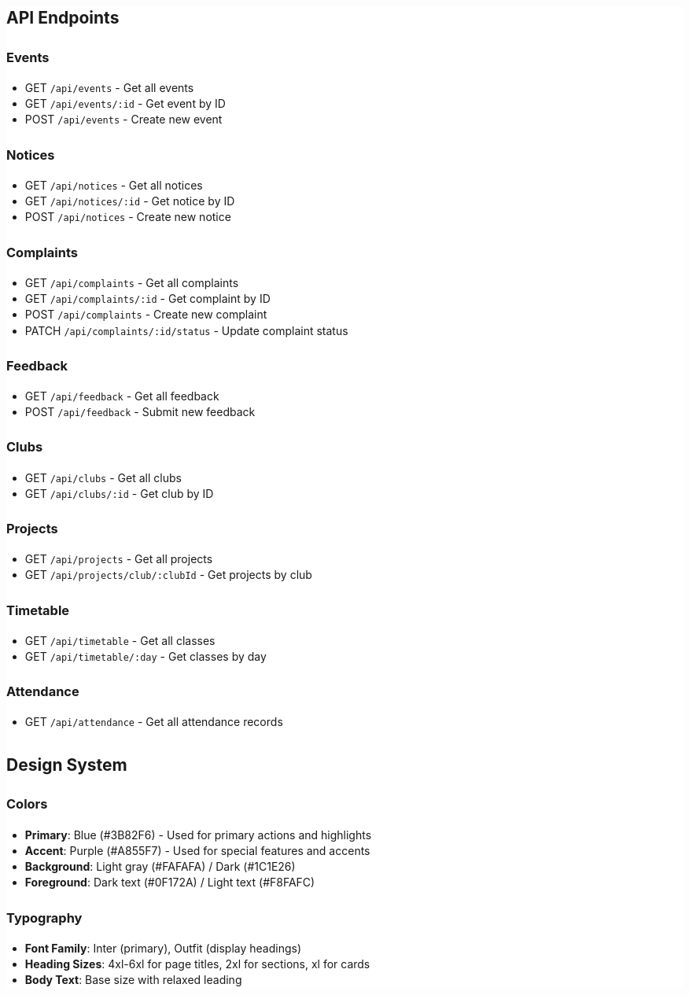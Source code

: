 ## API Endpoints

### Events
- GET `/api/events` - Get all events
- GET `/api/events/:id` - Get event by ID
- POST `/api/events` - Create new event

### Notices
- GET `/api/notices` - Get all notices
- GET `/api/notices/:id` - Get notice by ID
- POST `/api/notices` - Create new notice

### Complaints
- GET `/api/complaints` - Get all complaints
- GET `/api/complaints/:id` - Get complaint by ID
- POST `/api/complaints` - Create new complaint
- PATCH `/api/complaints/:id/status` - Update complaint status

### Feedback
- GET `/api/feedback` - Get all feedback
- POST `/api/feedback` - Submit new feedback

### Clubs
- GET `/api/clubs` - Get all clubs
- GET `/api/clubs/:id` - Get club by ID

### Projects
- GET `/api/projects` - Get all projects
- GET `/api/projects/club/:clubId` - Get projects by club

### Timetable
- GET `/api/timetable` - Get all classes
- GET `/api/timetable/:day` - Get classes by day

### Attendance
- GET `/api/attendance` - Get all attendance records

## Design System

### Colors
- **Primary**: Blue (#3B82F6) - Used for primary actions and highlights
- **Accent**: Purple (#A855F7) - Used for special features and accents
- **Background**: Light gray (#FAFAFA) / Dark (#1C1E26)
- **Foreground**: Dark text (#0F172A) / Light text (#F8FAFC)

### Typography
- **Font Family**: Inter (primary), Outfit (display headings)
- **Heading Sizes**: 4xl-6xl for page titles, 2xl for sections, xl for cards
- **Body Text**: Base size with relaxed leading
